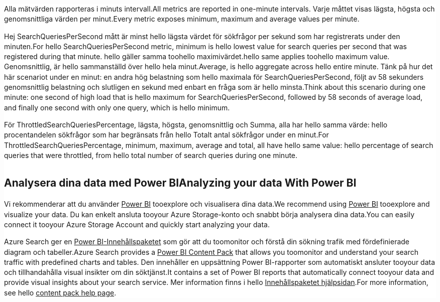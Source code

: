 <span data-ttu-id="1bc0b-264">Alla mätvärden rapporteras i minuts intervall.</span><span class="sxs-lookup"><span data-stu-id="1bc0b-264">All metrics are reported in one-minute intervals.</span></span> <span data-ttu-id="1bc0b-265">Varje måttet visas lägsta, högsta och genomsnittliga värden per minut.</span><span class="sxs-lookup"><span data-stu-id="1bc0b-265">Every metric exposes minimum, maximum and average values per minute.</span></span>

<span data-ttu-id="1bc0b-266">Hej SearchQueriesPerSecond mått är minst hello lägsta värdet för sökfrågor per sekund som har registrerats under den minuten.</span><span class="sxs-lookup"><span data-stu-id="1bc0b-266">For hello SearchQueriesPerSecond metric, minimum is hello lowest value for search queries per second that was registered during that minute.</span></span> <span data-ttu-id="1bc0b-267">hello gäller samma toohello maximivärdet.</span><span class="sxs-lookup"><span data-stu-id="1bc0b-267">hello same applies toohello maximum value.</span></span> <span data-ttu-id="1bc0b-268">Genomsnittlig, är hello sammanställd över hello hela minut.</span><span class="sxs-lookup"><span data-stu-id="1bc0b-268">Average, is hello aggregate across hello entire minute.</span></span>
<span data-ttu-id="1bc0b-269">Tänk på hur det här scenariot under en minut: en andra hög belastning som hello maximala för SearchQueriesPerSecond, följt av 58 sekunders genomsnittlig belastning och slutligen en sekund med enbart en fråga som är hello minsta.</span><span class="sxs-lookup"><span data-stu-id="1bc0b-269">Think about this scenario during one minute: one second of high load that is hello maximum for SearchQueriesPerSecond, followed by 58 seconds of average load, and finally one second with only one query, which is hello minimum.</span></span>

<span data-ttu-id="1bc0b-270">För ThrottledSearchQueriesPercentage, lägsta, högsta, genomsnittlig och Summa, alla har hello samma värde: hello procentandelen sökfrågor som har begränsats från hello Totalt antal sökfrågor under en minut.</span><span class="sxs-lookup"><span data-stu-id="1bc0b-270">For ThrottledSearchQueriesPercentage, minimum, maximum, average and total, all have hello same value: hello percentage of search queries that were throttled, from hello total number of search queries during one minute.</span></span>

## <a name="analyzing-your-data-with-power-bi"></a><span data-ttu-id="1bc0b-271">Analysera dina data med Power BI</span><span class="sxs-lookup"><span data-stu-id="1bc0b-271">Analyzing your data With Power BI</span></span>

<span data-ttu-id="1bc0b-272">Vi rekommenderar att du använder [Power BI](https://powerbi.microsoft.com) tooexplore och visualisera dina data.</span><span class="sxs-lookup"><span data-stu-id="1bc0b-272">We recommend using [Power BI](https://powerbi.microsoft.com) tooexplore and visualize your data.</span></span> <span data-ttu-id="1bc0b-273">Du kan enkelt ansluta tooyour Azure Storage-konto och snabbt börja analysera dina data.</span><span class="sxs-lookup"><span data-stu-id="1bc0b-273">You can easily connect it tooyour Azure Storage Account and quickly start analyzing your data.</span></span>

<span data-ttu-id="1bc0b-274">Azure Search ger en [Power BI-Innehållspaketet](https://app.powerbi.com/getdata/services/azure-search) som gör att du toomonitor och förstå din sökning trafik med fördefinierade diagram och tabeller.</span><span class="sxs-lookup"><span data-stu-id="1bc0b-274">Azure Search provides a [Power BI Content Pack](https://app.powerbi.com/getdata/services/azure-search) that allows you toomonitor and understand your search traffic with predefined charts and tables.</span></span> <span data-ttu-id="1bc0b-275">Den innehåller en uppsättning Power BI-rapporter som automatiskt ansluter tooyour data och tillhandahålla visual insikter om din söktjänst.</span><span class="sxs-lookup"><span data-stu-id="1bc0b-275">It contains a set of Power BI reports that automatically connect tooyour data and provide visual insights about your search service.</span></span> <span data-ttu-id="1bc0b-276">Mer information finns i hello [Innehållspaketet hjälpsidan](https://powerbi.microsoft.com/documentation/powerbi-content-pack-azure-search/).</span><span class="sxs-lookup"><span data-stu-id="1bc0b-276">For more information, see hello [content pack help page](https://powerbi.microsoft.com/documentation/powerbi-content-pack-azure-search/).</span></span>
